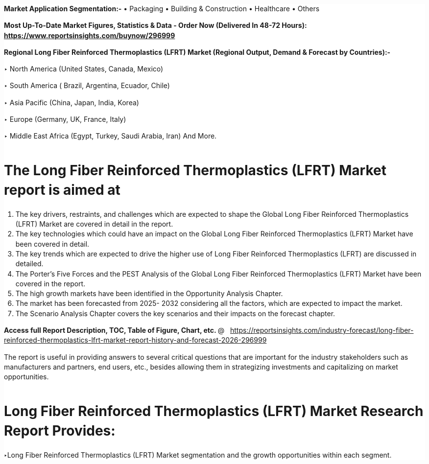 <strong>Market Application Segmentation:-</strong>
• Packaging
• Building & Construction
• Healthcare
• Others

<strong>Most Up-To-Date Market Figures, Statistics & Data - Order Now (Delivered In 48-72 Hours): <a href=https://www.reportsinsights.com/buynow/296999>https://www.reportsinsights.com/buynow/296999</a></strong>

<strong>Regional Long Fiber Reinforced Thermoplastics (LFRT) Market (Regional Output, Demand &amp; Forecast by Countries):-</strong>

‣ North America (United States, Canada, Mexico)

‣ South America ( Brazil, Argentina, Ecuador, Chile)

‣ Asia Pacific (China, Japan, India, Korea)

‣ Europe (Germany, UK, France, Italy)

‣ Middle East Africa (Egypt, Turkey, Saudi Arabia, Iran) And More.

# <strong>The Long Fiber Reinforced Thermoplastics (LFRT) Market report is aimed at</strong>
<ol>
  <li>The key drivers, restraints, and challenges which are expected to shape the Global Long Fiber Reinforced Thermoplastics (LFRT) Market are covered in detail in the report.</li>
  <li>The key technologies which could have an impact on the Global Long Fiber Reinforced Thermoplastics (LFRT) Market have been covered in detail.</li>
  <li>The key trends which are expected to drive the higher use of Long Fiber Reinforced Thermoplastics (LFRT) are discussed in detailed.</li>
  <li>The Porter’s Five Forces and the PEST Analysis of the Global Long Fiber Reinforced Thermoplastics (LFRT) Market have been covered in the report.</li>
  <li>The high growth markets have been identified in the Opportunity Analysis Chapter.</li>
  <li>The market has been forecasted from 2025- 2032 considering all the factors, which are expected to impact the market.</li>
  <li>The Scenario Analysis Chapter covers the key scenarios and their impacts on the forecast chapter.</li>
</ol>
<strong>Access full Report Description, TOC, Table of Figure, Chart, etc. </strong>@   <a href=https://reportsinsights.com/industry-forecast/long-fiber-reinforced-thermoplastics-lfrt-market-report-history-and-forecast-2026-296999>https://reportsinsights.com/industry-forecast/long-fiber-reinforced-thermoplastics-lfrt-market-report-history-and-forecast-2026-296999</a>

The report is useful in providing answers to several critical questions that are important for the industry stakeholders such as manufacturers and partners, end users, etc., besides allowing them in strategizing investments and capitalizing on market opportunities.

# <strong>Long Fiber Reinforced Thermoplastics (LFRT) Market Research Report Provides:</strong>

<strong>‣</strong>Long Fiber Reinforced Thermoplastics (LFRT) Market segmentation and the growth opportunities within each segment.
